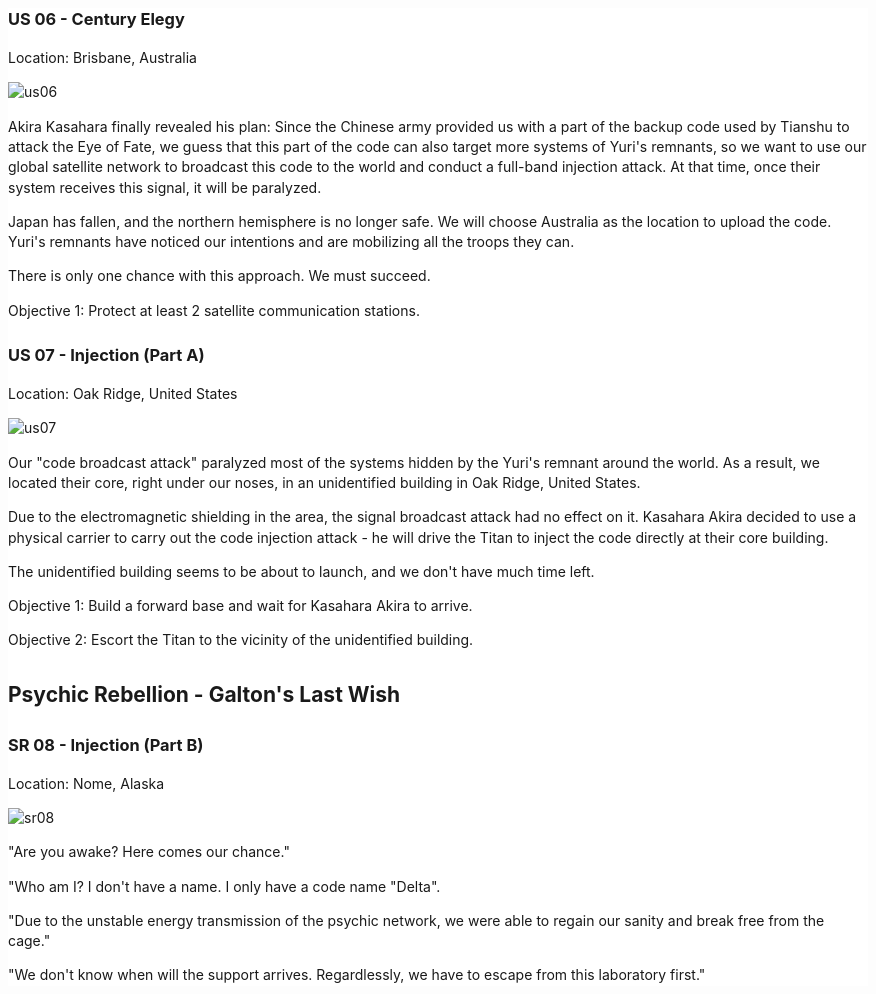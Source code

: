 ### US 06 - Century Elegy

Location: Brisbane, Australia

![us06][us06]

Akira Kasahara finally revealed his plan: Since the Chinese army provided us with a part of the backup code used by Tianshu to attack the Eye of Fate, we guess that this part of the code can also target more systems of Yuri's remnants, so we want to use our global satellite network to broadcast this code to the world and conduct a full-band injection attack. At that time, once their system receives this signal, it will be paralyzed.

Japan has fallen, and the northern hemisphere is no longer safe. We will choose Australia as the location to upload the code. Yuri's remnants have noticed our intentions and are mobilizing all the troops they can.

There is only one chance with this approach. We must succeed.

Objective 1: Protect at least 2 satellite communication stations.

### US 07 - Injection (Part A)

Location: Oak Ridge, United States

![us07][us07]

Our "code broadcast attack" paralyzed most of the systems hidden by the Yuri's remnant around the world. As a result, we located their core, right under our noses, in an unidentified building in Oak Ridge, United States.

Due to the electromagnetic shielding in the area, the signal broadcast attack had no effect on it. Kasahara Akira decided to use a physical carrier to carry out the code injection attack - he will drive the Titan to inject the code directly at their core building.

The unidentified building seems to be about to launch, and we don't have much time left.

Objective 1: Build a forward base and wait for Kasahara Akira to arrive.

Objective 2: Escort the Titan to the vicinity of the unidentified building.

## Psychic Rebellion - Galton's Last Wish

### SR 08 - Injection (Part B)

Location: Nome, Alaska

![sr08][sr08]

"Are you awake? Here comes our chance."

"Who am I? I don't have a name. I only have a code name "Delta".

"Due to the unstable energy transmission of the psychic network, we were able to regain our sanity and break free from the cage."

"We don't know when will the support arrives. Regardlessly, we have to escape from this laboratory first."


[cover]: imgs/f90839e8ffcef06a.jpg
[us01]: imgs/2fc05c70f0bd3eea.jpg
[us02]: imgs/3bcb4d724522b87b.jpg
[usex]: imgs/aaf3fc2bb16dd109.jpg
[us03]: imgs/3d0838029c30b6e8.jpg
[us04]: imgs/e67543b91a8c5dd0.jpg
[us05]: imgs/49a64c80694f2130.jpg
[us06]: imgs/9fa78bda662f1926.jpg
[us07]: imgs/a8723800f88b887f.jpg
[sr08]: imgs/ef67089d81876e19.jpg
[sr09]: imgs/49a0547eb643cd86.jpg
[sr10]: imgs/47fa50ac500b6297.jpg
[sr11]: imgs/feb6233f2e8d958f.jpg
[sr12]: imgs/6f259e0e9a050159.jpg
[sr13]: imgs/51ee741ee4eccb9d.jpg
[srex]: imgs/3d0cec068cbe32a3.jpg
[sr14]: imgs/970b944a2b20ca67.jpg